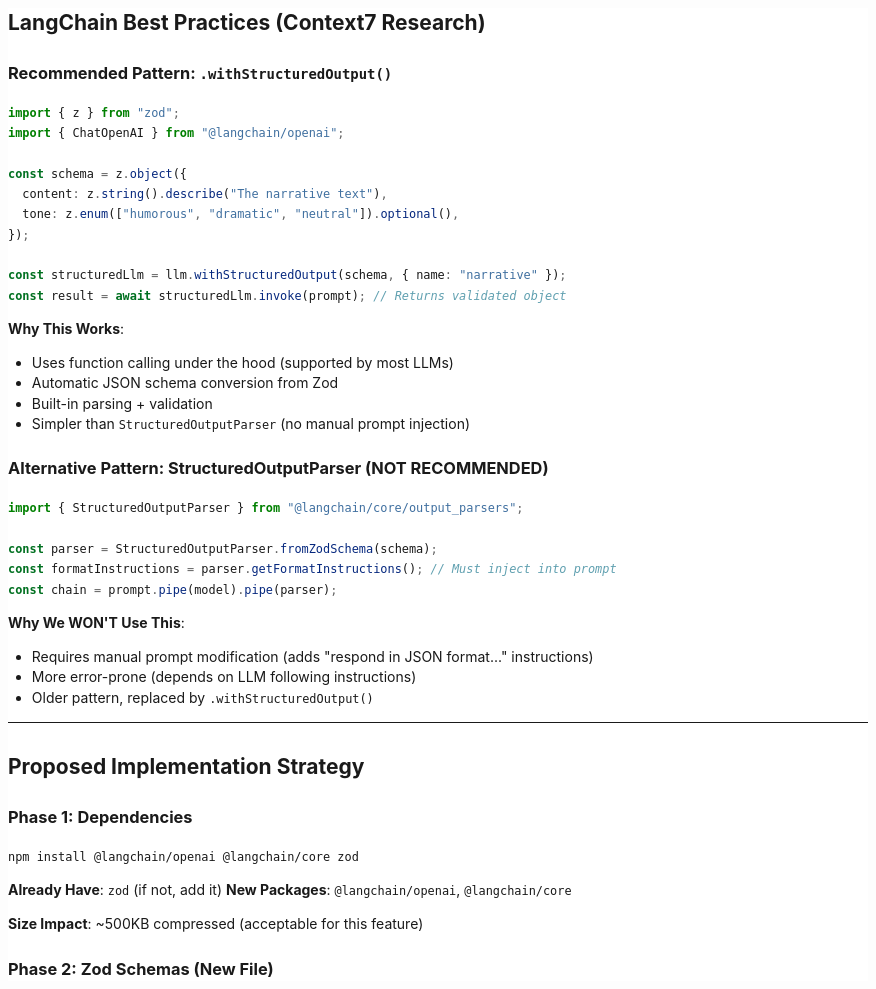 ## LangChain Best Practices (Context7 Research)

### Recommended Pattern: `.withStructuredOutput()`
```typescript
import { z } from "zod";
import { ChatOpenAI } from "@langchain/openai";

const schema = z.object({
  content: z.string().describe("The narrative text"),
  tone: z.enum(["humorous", "dramatic", "neutral"]).optional(),
});

const structuredLlm = llm.withStructuredOutput(schema, { name: "narrative" });
const result = await structuredLlm.invoke(prompt); // Returns validated object
```

**Why This Works**:
- Uses function calling under the hood (supported by most LLMs)
- Automatic JSON schema conversion from Zod
- Built-in parsing + validation
- Simpler than `StructuredOutputParser` (no manual prompt injection)

### Alternative Pattern: StructuredOutputParser (NOT RECOMMENDED)
```typescript
import { StructuredOutputParser } from "@langchain/core/output_parsers";

const parser = StructuredOutputParser.fromZodSchema(schema);
const formatInstructions = parser.getFormatInstructions(); // Must inject into prompt
const chain = prompt.pipe(model).pipe(parser);
```

**Why We WON'T Use This**:
- Requires manual prompt modification (adds "respond in JSON format..." instructions)
- More error-prone (depends on LLM following instructions)
- Older pattern, replaced by `.withStructuredOutput()`

---

## Proposed Implementation Strategy

### Phase 1: Dependencies
```bash
npm install @langchain/openai @langchain/core zod
```

**Already Have**: `zod` (if not, add it)
**New Packages**: `@langchain/openai`, `@langchain/core`

**Size Impact**: ~500KB compressed (acceptable for this feature)

### Phase 2: Zod Schemas (New File)
